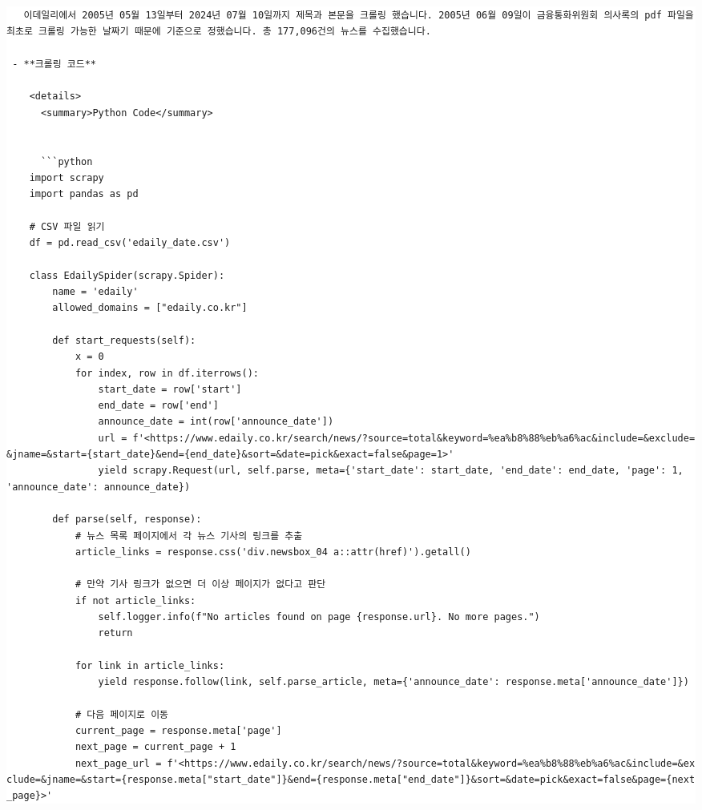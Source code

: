        이데일리에서 2005년 05월 13일부터 2024년 07월 10일까지 제목과 본문을 크롤링 했습니다. 2005년 06월 09일이 금융통화위원회 의사록의 pdf 파일을 최초로 크롤링 가능한 날짜기 때문에 기준으로 정했습니다. 총 177,096건의 뉴스를 수집했습니다.

     - **크롤링 코드**

        <details>
          <summary>Python Code</summary>
        
        
          ```python
        import scrapy
        import pandas as pd
        
        # CSV 파일 읽기
        df = pd.read_csv('edaily_date.csv')
        
        class EdailySpider(scrapy.Spider):
            name = 'edaily'
            allowed_domains = ["edaily.co.kr"]
        
            def start_requests(self):
                x = 0
                for index, row in df.iterrows():
                    start_date = row['start']
                    end_date = row['end']
                    announce_date = int(row['announce_date'])
                    url = f'<https://www.edaily.co.kr/search/news/?source=total&keyword=%ea%b8%88%eb%a6%ac&include=&exclude=&jname=&start={start_date}&end={end_date}&sort=&date=pick&exact=false&page=1>'
                    yield scrapy.Request(url, self.parse, meta={'start_date': start_date, 'end_date': end_date, 'page': 1, 'announce_date': announce_date})
        
            def parse(self, response):
                # 뉴스 목록 페이지에서 각 뉴스 기사의 링크를 추출
                article_links = response.css('div.newsbox_04 a::attr(href)').getall()
                
                # 만약 기사 링크가 없으면 더 이상 페이지가 없다고 판단
                if not article_links:
                    self.logger.info(f"No articles found on page {response.url}. No more pages.")
                    return
        
                for link in article_links:
                    yield response.follow(link, self.parse_article, meta={'announce_date': response.meta['announce_date']})
                
                # 다음 페이지로 이동
                current_page = response.meta['page']
                next_page = current_page + 1
                next_page_url = f'<https://www.edaily.co.kr/search/news/?source=total&keyword=%ea%b8%88%eb%a6%ac&include=&exclude=&jname=&start={response.meta["start_date"]}&end={response.meta["end_date"]}&sort=&date=pick&exact=false&page={next_page}>'
                